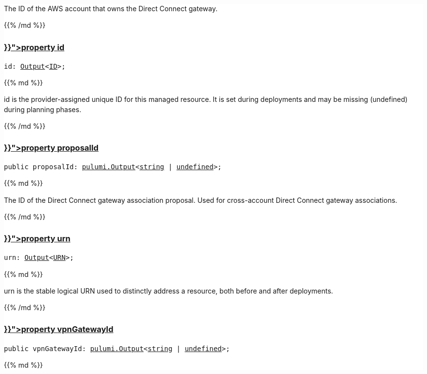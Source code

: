 The ID of the AWS account that owns the Direct Connect gateway.

{{% /md %}}
</div>
<h3 class="pdoc-member-header" id="GatewayAssociation-id">
<a class="pdoc-child-name" href="{{< pkg-url pkg="aws" path="node_modules/@pulumi/pulumi/resource.d.ts#L212" >}}">property <b>id</b></a>
</h3>
<div class="pdoc-member-contents">
<pre class="highlight"><span class='kd'></span>id: <a href='/docs/reference/pkg/nodejs/pulumi/pulumi/#Output'>Output</a>&lt;<a href='/docs/reference/pkg/nodejs/pulumi/pulumi/#ID'>ID</a>&gt;;</pre>
{{% md %}}

id is the provider-assigned unique ID for this managed resource.  It is set during
deployments and may be missing (undefined) during planning phases.

{{% /md %}}
</div>
<h3 class="pdoc-member-header" id="GatewayAssociation-proposalId">
<a class="pdoc-child-name" href="{{< pkg-url pkg="aws" path="directconnect/gatewayAssociation.ts#L147" >}}">property <b>proposalId</b></a>
</h3>
<div class="pdoc-member-contents">
<pre class="highlight"><span class='kd'>public </span>proposalId: <a href='/docs/reference/pkg/nodejs/pulumi/pulumi/#Output'>pulumi.Output</a>&lt;<span class='kd'><a href='https://developer.mozilla.org/en-US/docs/Web/JavaScript/Reference/Global_Objects/String'>string</a></span> | <span class='kd'><a href='https://developer.mozilla.org/en-US/docs/Web/JavaScript/Reference/Global_Objects/undefined'>undefined</a></span>&gt;;</pre>
{{% md %}}

The ID of the Direct Connect gateway association proposal.
Used for cross-account Direct Connect gateway associations.

{{% /md %}}
</div>
<h3 class="pdoc-member-header" id="GatewayAssociation-urn">
<a class="pdoc-child-name" href="{{< pkg-url pkg="aws" path="node_modules/@pulumi/pulumi/resource.d.ts#L17" >}}">property <b>urn</b></a>
</h3>
<div class="pdoc-member-contents">
<pre class="highlight"><span class='kd'></span>urn: <a href='/docs/reference/pkg/nodejs/pulumi/pulumi/#Output'>Output</a>&lt;<a href='/docs/reference/pkg/nodejs/pulumi/pulumi/#URN'>URN</a>&gt;;</pre>
{{% md %}}

urn is the stable logical URN used to distinctly address a resource, both before and after
deployments.

{{% /md %}}
</div>
<h3 class="pdoc-member-header" id="GatewayAssociation-vpnGatewayId">
<a class="pdoc-child-name" href="{{< pkg-url pkg="aws" path="directconnect/gatewayAssociation.ts#L152" >}}">property <b>vpnGatewayId</b></a>
</h3>
<div class="pdoc-member-contents">
<pre class="highlight"><span class='kd'>public </span>vpnGatewayId: <a href='/docs/reference/pkg/nodejs/pulumi/pulumi/#Output'>pulumi.Output</a>&lt;<span class='kd'><a href='https://developer.mozilla.org/en-US/docs/Web/JavaScript/Reference/Global_Objects/String'>string</a></span> | <span class='kd'><a href='https://developer.mozilla.org/en-US/docs/Web/JavaScript/Reference/Global_Objects/undefined'>undefined</a></span>&gt;;</pre>
{{% md %}}
